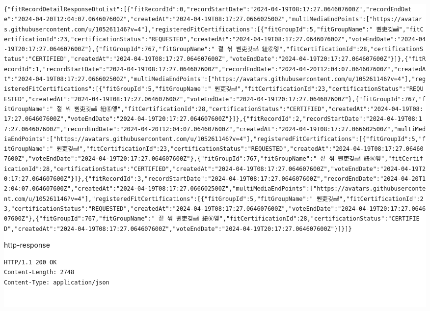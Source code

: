 <pre class="highlightjs highlight nowrap"><code data-lang="json" class="language-json hljs">{"fitRecordDetailResponseDtoList":[{"fitRecordId":0,"recordStartDate":"2024-04-19T08:17:27.064607600Z","recordEndDate":"2024-04-20T12:04:07.064607600Z","createdAt":"2024-04-19T08:17:27.066602500Z","multiMediaEndPoints":["https://avatars.githubusercontent.com/u/105261146?v=4"],"registeredFitCertifications":[{"fitGroupId":5,"fitGroupName":" 뿬吏깆㎟","fitCertificationId":23,"certificationStatus":"REQUESTED","createdAt":"2024-04-19T08:17:27.064607600Z","voteEndDate":"2024-04-19T20:17:27.064607600Z"},{"fitGroupId":767,"fitGroupName":" 젙 씪 뿬吏깆㎟ 紐⑥엫","fitCertificationId":28,"certificationStatus":"CERTIFIED","createdAt":"2024-04-19T08:17:27.064607600Z","voteEndDate":"2024-04-19T20:17:27.064607600Z"}]},{"fitRecordId":1,"recordStartDate":"2024-04-19T08:17:27.064607600Z","recordEndDate":"2024-04-20T12:04:07.064607600Z","createdAt":"2024-04-19T08:17:27.066602500Z","multiMediaEndPoints":["https://avatars.githubusercontent.com/u/105261146?v=4"],"registeredFitCertifications":[{"fitGroupId":5,"fitGroupName":" 뿬吏깆㎟","fitCertificationId":23,"certificationStatus":"REQUESTED","createdAt":"2024-04-19T08:17:27.064607600Z","voteEndDate":"2024-04-19T20:17:27.064607600Z"},{"fitGroupId":767,"fitGroupName":" 젙 씪 뿬吏깆㎟ 紐⑥엫","fitCertificationId":28,"certificationStatus":"CERTIFIED","createdAt":"2024-04-19T08:17:27.064607600Z","voteEndDate":"2024-04-19T20:17:27.064607600Z"}]},{"fitRecordId":2,"recordStartDate":"2024-04-19T08:17:27.064607600Z","recordEndDate":"2024-04-20T12:04:07.064607600Z","createdAt":"2024-04-19T08:17:27.066602500Z","multiMediaEndPoints":["https://avatars.githubusercontent.com/u/105261146?v=4"],"registeredFitCertifications":[{"fitGroupId":5,"fitGroupName":" 뿬吏깆㎟","fitCertificationId":23,"certificationStatus":"REQUESTED","createdAt":"2024-04-19T08:17:27.064607600Z","voteEndDate":"2024-04-19T20:17:27.064607600Z"},{"fitGroupId":767,"fitGroupName":" 젙 씪 뿬吏깆㎟ 紐⑥엫","fitCertificationId":28,"certificationStatus":"CERTIFIED","createdAt":"2024-04-19T08:17:27.064607600Z","voteEndDate":"2024-04-19T20:17:27.064607600Z"}]},{"fitRecordId":3,"recordStartDate":"2024-04-19T08:17:27.064607600Z","recordEndDate":"2024-04-20T12:04:07.064607600Z","createdAt":"2024-04-19T08:17:27.066602500Z","multiMediaEndPoints":["https://avatars.githubusercontent.com/u/105261146?v=4"],"registeredFitCertifications":[{"fitGroupId":5,"fitGroupName":" 뿬吏깆㎟","fitCertificationId":23,"certificationStatus":"REQUESTED","createdAt":"2024-04-19T08:17:27.064607600Z","voteEndDate":"2024-04-19T20:17:27.064607600Z"},{"fitGroupId":767,"fitGroupName":" 젙 씪 뿬吏깆㎟ 紐⑥엫","fitCertificationId":28,"certificationStatus":"CERTIFIED","createdAt":"2024-04-19T08:17:27.064607600Z","voteEndDate":"2024-04-19T20:17:27.064607600Z"}]}]}</code></pre>
</div>
</div>
<div class="paragraph">
<p>http-response</p>
</div>
<div class="listingblock">
<div class="content">
<pre class="highlightjs highlight nowrap"><code data-lang="http" class="language-http hljs">HTTP/1.1 200 OK
Content-Length: 2748
Content-Type: application/json
